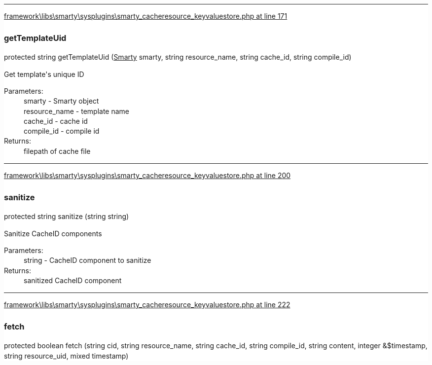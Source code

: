 </div>

- - -


<a href="https://github.com/JeyDotC/Hirudo/blob/master/framework/libs/smarty/sysplugins/smarty_cacheresource_keyvaluestore.php#L171" target='_blank'>framework\libs\smarty\sysplugins\smarty_cacheresource_keyvaluestore.php at line 171</a>

<h3 id="getTemplateUid()">getTemplateUid</h3>
<span class='k'>protected </span> <span class='nx'>string</span> <span class='nf'>getTemplateUid</span> (<a href="https://github.com/JeyDotC/Hirudo/blob/master/smarty/Smarty.md">Smarty</a> smarty, string resource_name, string cache_id, string compile_id)

<div class="details">
<p>Get template's unique ID</p><dl>
<dt>Parameters:</dt>
<dd>smarty - Smarty object</dd>
<dd>resource_name - template name</dd>
<dd>cache_id - cache id</dd>
<dd>compile_id - compile id</dd>
<dt>Returns:</dt>
<dd>filepath of cache file</dd>
</dl>

</div>

- - -


<a href="https://github.com/JeyDotC/Hirudo/blob/master/framework/libs/smarty/sysplugins/smarty_cacheresource_keyvaluestore.php#L200" target='_blank'>framework\libs\smarty\sysplugins\smarty_cacheresource_keyvaluestore.php at line 200</a>

<h3 id="sanitize()">sanitize</h3>
<span class='k'>protected </span> <span class='nx'>string</span> <span class='nf'>sanitize</span> (string string)

<div class="details">
<p>Sanitize CacheID components</p><dl>
<dt>Parameters:</dt>
<dd>string - CacheID component to sanitize</dd>
<dt>Returns:</dt>
<dd>sanitized CacheID component</dd>
</dl>

</div>

- - -


<a href="https://github.com/JeyDotC/Hirudo/blob/master/framework/libs/smarty/sysplugins/smarty_cacheresource_keyvaluestore.php#L222" target='_blank'>framework\libs\smarty\sysplugins\smarty_cacheresource_keyvaluestore.php at line 222</a>

<h3 id="fetch()">fetch</h3>
<span class='k'>protected </span> <span class='nx'>boolean</span> <span class='nf'>fetch</span> (string cid, string resource_name, string cache_id, string compile_id, string content, integer &$timestamp, string resource_uid, mixed timestamp)
